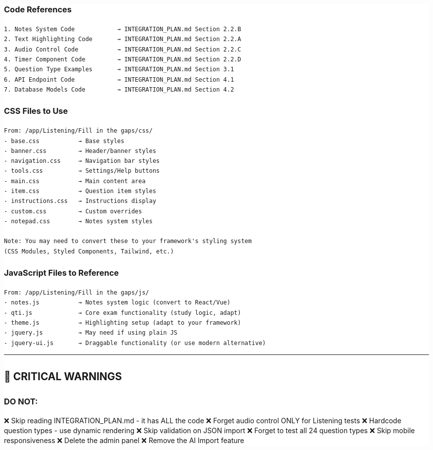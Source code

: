 ### Code References
```
1. Notes System Code            → INTEGRATION_PLAN.md Section 2.2.B
2. Text Highlighting Code       → INTEGRATION_PLAN.md Section 2.2.A
3. Audio Control Code           → INTEGRATION_PLAN.md Section 2.2.C
4. Timer Component Code         → INTEGRATION_PLAN.md Section 2.2.D
5. Question Type Examples       → INTEGRATION_PLAN.md Section 3.1
6. API Endpoint Code            → INTEGRATION_PLAN.md Section 4.1
7. Database Models Code         → INTEGRATION_PLAN.md Section 4.2
```

### CSS Files to Use
```
From: /app/Listening/Fill in the gaps/css/
- base.css           → Base styles
- banner.css         → Header/banner styles
- navigation.css     → Navigation bar styles
- tools.css          → Settings/Help buttons
- main.css           → Main content area
- item.css           → Question item styles
- instructions.css   → Instructions display
- custom.css         → Custom overrides
- notepad.css        → Notes system styles

Note: You may need to convert these to your framework's styling system
(CSS Modules, Styled Components, Tailwind, etc.)
```

### JavaScript Files to Reference
```
From: /app/Listening/Fill in the gaps/js/
- notes.js           → Notes system logic (convert to React/Vue)
- qti.js             → Core exam functionality (study logic, adapt)
- theme.js           → Highlighting setup (adapt to your framework)
- jquery.js          → May need if using plain JS
- jquery-ui.js       → Draggable functionality (or use modern alternative)
```

---

## 🚨 CRITICAL WARNINGS

### DO NOT:
❌ Skip reading INTEGRATION_PLAN.md - it has ALL the code
❌ Forget audio control ONLY for Listening tests
❌ Hardcode question types - use dynamic rendering
❌ Skip validation on JSON import
❌ Forget to test all 24 question types
❌ Skip mobile responsiveness
❌ Delete the admin panel
❌ Remove the AI Import feature

